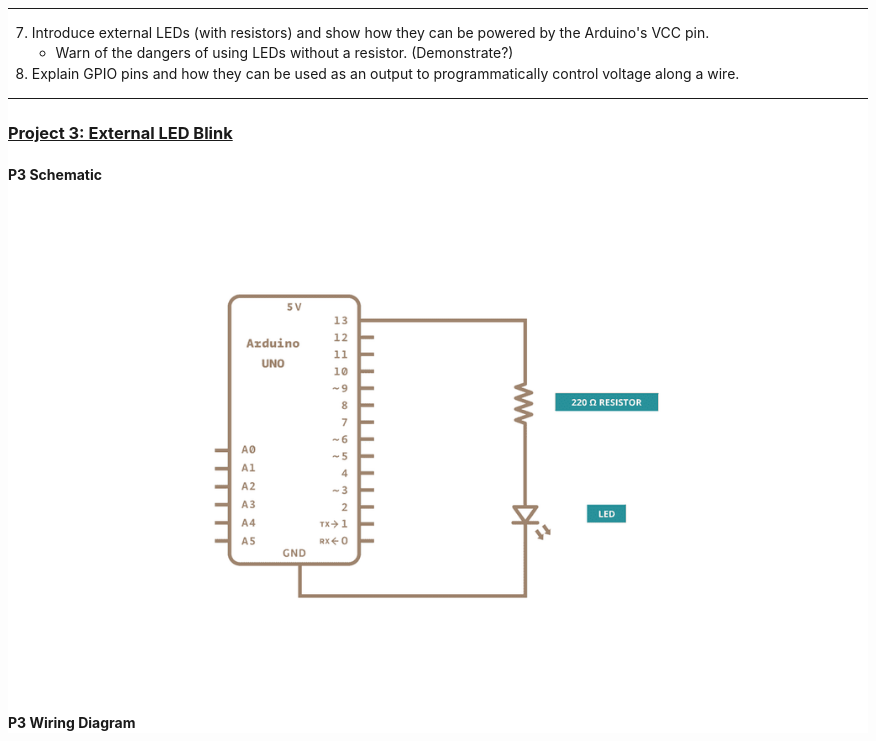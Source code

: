 ```cpp
```

---

7. Introduce external LEDs (with resistors) and show how they can be powered by the Arduino's VCC pin.
    - Warn of the dangers of using LEDs without a resistor. (Demonstrate?)
8. Explain GPIO pins and how they can be used as an output to programmatically control voltage along a wire.

---

### [**Project 3: External LED Blink**](https://www.arduino.cc/en/Tutorial/BuiltInExamples/Blink)

#### P3 Schematic

![Schematic of LED Blink Circuit](image/hsd2_lessonPlan/1653837032396.png)

#### P3 Wiring Diagram
